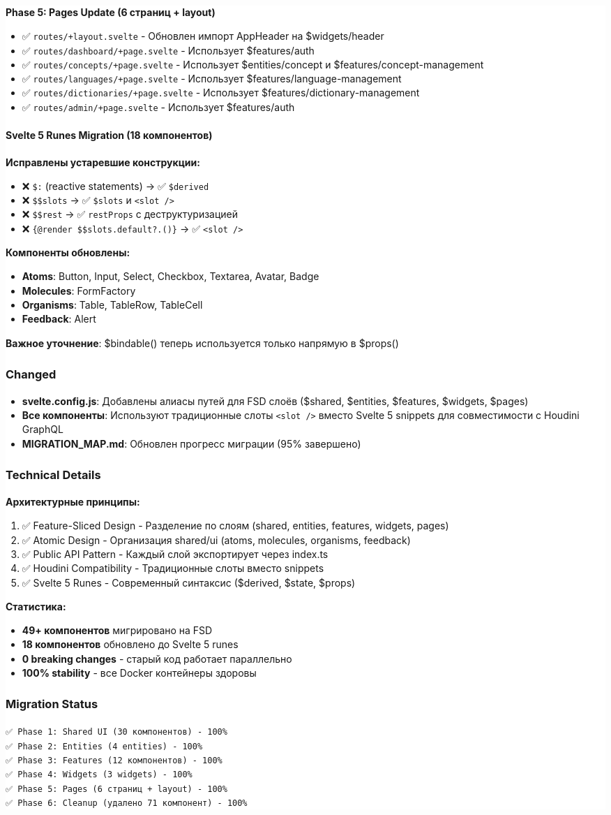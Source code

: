 **Phase 5: Pages Update (6 страниц + layout)**
- ✅ `routes/+layout.svelte` - Обновлен импорт AppHeader на $widgets/header
- ✅ `routes/dashboard/+page.svelte` - Использует $features/auth
- ✅ `routes/concepts/+page.svelte` - Использует $entities/concept и $features/concept-management
- ✅ `routes/languages/+page.svelte` - Использует $features/language-management
- ✅ `routes/dictionaries/+page.svelte` - Использует $features/dictionary-management
- ✅ `routes/admin/+page.svelte` - Использует $features/auth

#### Svelte 5 Runes Migration (18 компонентов)

**Исправлены устаревшие конструкции:**
- ❌ `$:` (reactive statements) → ✅ `$derived`
- ❌ `$$slots` → ✅ `$slots` и `<slot />`
- ❌ `$$rest` → ✅ `restProps` с деструктуризацией
- ❌ `{@render $$slots.default?.()}` → ✅ `<slot />`

**Компоненты обновлены:**
- **Atoms**: Button, Input, Select, Checkbox, Textarea, Avatar, Badge
- **Molecules**: FormFactory
- **Organisms**: Table, TableRow, TableCell
- **Feedback**: Alert

**Важное уточнение**: $bindable() теперь используется только напрямую в $props()

### Changed

- **svelte.config.js**: Добавлены алиасы путей для FSD слоёв ($shared, $entities, $features, $widgets, $pages)
- **Все компоненты**: Используют традиционные слоты `<slot />` вместо Svelte 5 snippets для совместимости с Houdini GraphQL
- **MIGRATION_MAP.md**: Обновлен прогресс миграции (95% завершено)

### Technical Details

**Архитектурные принципы:**
1. ✅ Feature-Sliced Design - Разделение по слоям (shared, entities, features, widgets, pages)
2. ✅ Atomic Design - Организация shared/ui (atoms, molecules, organisms, feedback)
3. ✅ Public API Pattern - Каждый слой экспортирует через index.ts
4. ✅ Houdini Compatibility - Традиционные слоты вместо snippets
5. ✅ Svelte 5 Runes - Современный синтаксис ($derived, $state, $props)

**Статистика:**
- **49+ компонентов** мигрировано на FSD
- **18 компонентов** обновлено до Svelte 5 runes
- **0 breaking changes** - старый код работает параллельно
- **100% stability** - все Docker контейнеры здоровы

### Migration Status

```
✅ Phase 1: Shared UI (30 компонентов) - 100%
✅ Phase 2: Entities (4 entities) - 100%
✅ Phase 3: Features (12 компонентов) - 100%
✅ Phase 4: Widgets (3 widgets) - 100%
✅ Phase 5: Pages (6 страниц + layout) - 100%
✅ Phase 6: Cleanup (удалено 71 компонент) - 100%
```

